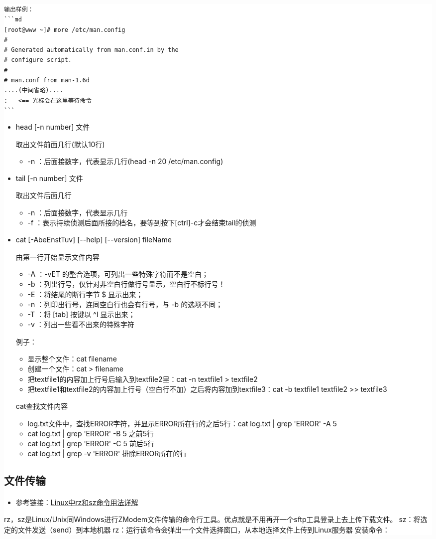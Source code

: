     输出样例：
    ```md
    [root@www ~]# more /etc/man.config
    #
    # Generated automatically from man.conf.in by the
    # configure script.
    #
    # man.conf from man-1.6d
    ....(中间省略)....
    :   <== 光标会在这里等待命令 
    ```

* head [-n number] 文件 

    取出文件前面几行(默认10行)
    * -n ：后面接数字，代表显示几行(head -n 20 /etc/man.config)

* tail [-n number] 文件 

    取出文件后面几行
    * -n ：后面接数字，代表显示几行
    * -f ：表示持续侦测后面所接的档名，要等到按下[ctrl]-c才会结束tail的侦测

* cat [-AbeEnstTuv] [--help] [--version] fileName

    由第一行开始显示文件内容
    * -A ：-vET 的整合选项，可列出一些特殊字符而不是空白；
    * -b ：列出行号，仅针对非空白行做行号显示，空白行不标行号！
    * -E ：将结尾的断行字节 $ 显示出来；
    * -n ：列印出行号，连同空白行也会有行号，与 -b 的选项不同；
    * -T ：将 [tab] 按键以 ^I 显示出来；
    * -v ：列出一些看不出来的特殊字符

    例子：
    * 显示整个文件：cat filename
    * 创建一个文件：cat > filename
    * 把textfile1的内容加上行号后输入到textfile2里：cat -n textfile1 > textfile2
    * 把textfile1和textfile2的内容加上行号（空白行不加）之后将内容加到textfile3：cat -b textfile1 textfile2 >> textfile3
    
    cat查找文件内容
    * log.txt文件中，查找ERROR字符，并显示ERROR所在行的之后5行：cat log.txt | grep 'ERROR' -A 5
    * cat log.txt | grep 'ERROR' -B 5  之前5行
    * cat log.txt | grep 'ERROR' -C 5 前后5行
    * cat log.txt | grep -v 'ERROR' 排除ERROR所在的行

## 文件传输

* 参考链接：[Linux中rz和sz命令用法详解](https://blog.csdn.net/magaiou/article/details/80322060)

rz，sz是Linux/Unix同Windows进行ZModem文件传输的命令行工具。优点就是不用再开一个sftp工具登录上去上传下载文件。
sz：将选定的文件发送（send）到本地机器
rz：运行该命令会弹出一个文件选择窗口，从本地选择文件上传到Linux服务器
安装命令：
